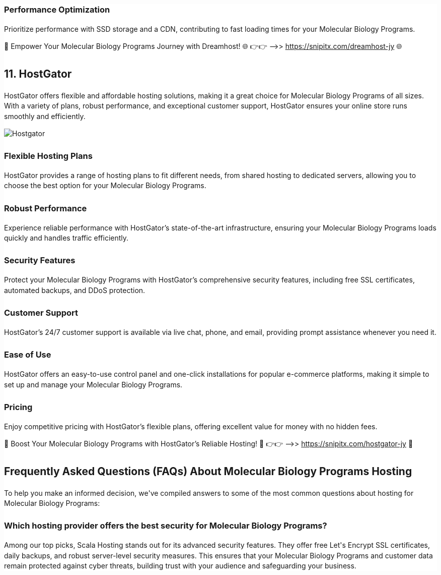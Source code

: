### Performance Optimization
Prioritize performance with SSD storage and a CDN, contributing to fast loading times for your Molecular Biology Programs.

🚀 Empower Your Molecular Biology Programs Journey with Dreamhost! 🌐
👉👉 -->> https://snipitx.com/dreamhost-jy 🌐

## 11. HostGator

HostGator offers flexible and affordable hosting solutions, making it a great choice for Molecular Biology Programs of all sizes. With a variety of plans, robust performance, and exceptional customer support, HostGator ensures your online store runs smoothly and efficiently.

![Hostgator](https://i.imgur.com/SNC0dSu.jpeg "Hostgator Hosting")

### Flexible Hosting Plans
HostGator provides a range of hosting plans to fit different needs, from shared hosting to dedicated servers, allowing you to choose the best option for your Molecular Biology Programs.

### Robust Performance
Experience reliable performance with HostGator’s state-of-the-art infrastructure, ensuring your Molecular Biology Programs loads quickly and handles traffic efficiently.

### Security Features
Protect your Molecular Biology Programs with HostGator’s comprehensive security features, including free SSL certificates, automated backups, and DDoS protection.

### Customer Support
HostGator’s 24/7 customer support is available via live chat, phone, and email, providing prompt assistance whenever you need it.

### Ease of Use
HostGator offers an easy-to-use control panel and one-click installations for popular e-commerce platforms, making it simple to set up and manage your Molecular Biology Programs.

### Pricing
Enjoy competitive pricing with HostGator’s flexible plans, offering excellent value for money with no hidden fees.

🌟 Boost Your Molecular Biology Programs with HostGator’s Reliable Hosting! 🚀
👉👉 -->> https://snipitx.com/hostgator-jy 🚀

## Frequently Asked Questions (FAQs) About Molecular Biology Programs Hosting

To help you make an informed decision, we've compiled answers to some of the most common questions about hosting for Molecular Biology Programs:

### Which hosting provider offers the best security for Molecular Biology Programs? 
Among our top picks, Scala Hosting stands out for its advanced security features. They offer free Let's Encrypt SSL certificates, daily backups, and robust server-level security measures. This ensures that your Molecular Biology Programs and customer data remain protected against cyber threats, building trust with your audience and safeguarding your business.
